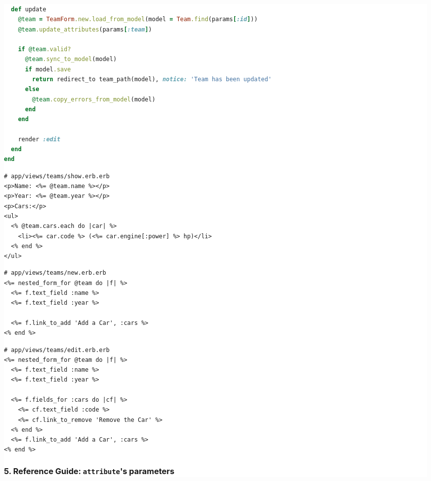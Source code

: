 ```ruby
  def update
    @team = TeamForm.new.load_from_model(model = Team.find(params[:id]))
    @team.update_attributes(params[:team])
    
    if @team.valid?
      @team.sync_to_model(model)
      if model.save
        return redirect_to team_path(model), notice: 'Team has been updated'
      else
        @team.copy_errors_from_model(model)
      end
    end
    
    render :edit
  end
end
```
```erb
# app/views/teams/show.erb.erb
<p>Name: <%= @team.name %></p> 
<p>Year: <%= @team.year %></p>
<p>Cars:</p>
<ul>
  <% @team.cars.each do |car| %>
    <li><%= car.code %> (<%= car.engine[:power] %> hp)</li>    
  <% end %>
</ul>
```
```erb
# app/views/teams/new.erb.erb
<%= nested_form_for @team do |f| %>
  <%= f.text_field :name %>
  <%= f.text_field :year %>

  <%= f.link_to_add 'Add a Car', :cars %>
<% end %>
```
```erb
# app/views/teams/edit.erb.erb
<%= nested_form_for @team do |f| %>
  <%= f.text_field :name %>
  <%= f.text_field :year %>
  
  <%= f.fields_for :cars do |cf| %>
    <%= cf.text_field :code %>
    <%= cf.link_to_remove 'Remove the Car' %> 
  <% end %>
  <%= f.link_to_add 'Add a Car', :cars %>
<% end %>
```

### 5. Reference Guide: `attribute`'s parameters
